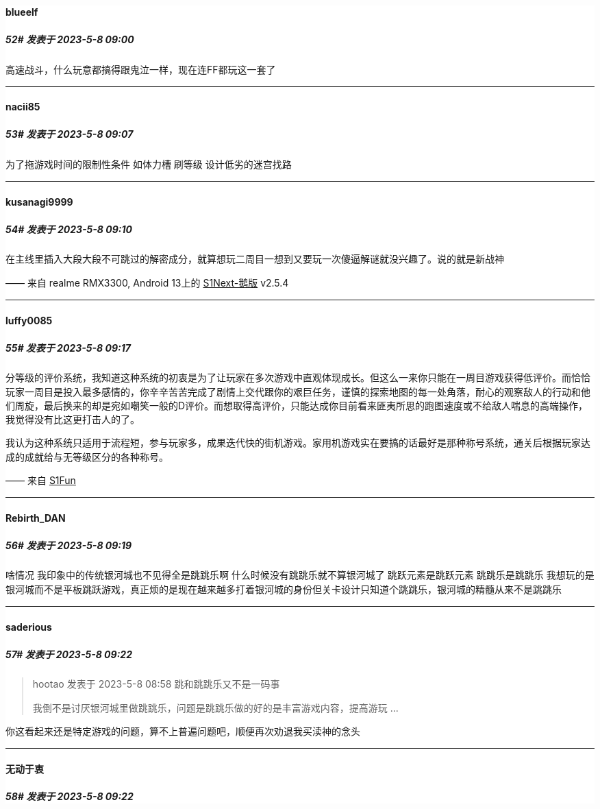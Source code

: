 ####  blueelf  
##### 52#       发表于 2023-5-8 09:00

高速战斗，什么玩意都搞得跟鬼泣一样，现在连FF都玩这一套了

*****

####  nacii85  
##### 53#       发表于 2023-5-8 09:07

为了拖游戏时间的限制性条件 如体力槽 刷等级 设计低劣的迷宫找路

*****

####  kusanagi9999  
##### 54#       发表于 2023-5-8 09:10

在主线里插入大段大段不可跳过的解密成分，就算想玩二周目一想到又要玩一次傻逼解谜就没兴趣了。说的就是新战神

—— 来自 realme RMX3300, Android 13上的 [S1Next-鹅版](https://github.com/ykrank/S1-Next/releases) v2.5.4

*****

####  luffy0085  
##### 55#       发表于 2023-5-8 09:17

分等级的评价系统，我知道这种系统的初衷是为了让玩家在多次游戏中直观体现成长。但这么一来你只能在一周目游戏获得低评价。而恰恰玩家一周目是投入最多感情的，你辛辛苦苦完成了剧情上交代跟你的艰巨任务，谨慎的探索地图的每一处角落，耐心的观察敌人的行动和他们周旋，最后换来的却是宛如嘲笑一般的D评价。而想取得高评价，只能达成你目前看来匪夷所思的跑图速度或不给敌人喘息的高端操作，我觉得没有比这更打击人的了。

我认为这种系统只适用于流程短，参与玩家多，成果迭代快的街机游戏。家用机游戏实在要搞的话最好是那种称号系统，通关后根据玩家达成的成就给与无等级区分的各种称号。

—— 来自 [S1Fun](https://s1fun.koalcat.com)

*****

####  Rebirth_DAN  
##### 56#       发表于 2023-5-8 09:19

啥情况 我印象中的传统银河城也不见得全是跳跳乐啊 什么时候没有跳跳乐就不算银河城了
 跳跃元素是跳跃元素 跳跳乐是跳跳乐 我想玩的是银河城而不是平板跳跃游戏，真正烦的是现在越来越多打着银河城的身份但关卡设计只知道个跳跳乐，银河城的精髓从来不是跳跳乐

*****

####  saderious  
##### 57#       发表于 2023-5-8 09:22

<blockquote>hootao 发表于 2023-5-8 08:58
跳和跳跳乐又不是一码事

我倒不是讨厌银河城里做跳跳乐，问题是跳跳乐做的好的是丰富游戏内容，提高游玩 ...</blockquote>
你这看起来还是特定游戏的问题，算不上普遍问题吧，顺便再次劝退我买渎神的念头

*****

####  无动于衷  
##### 58#       发表于 2023-5-8 09:22
